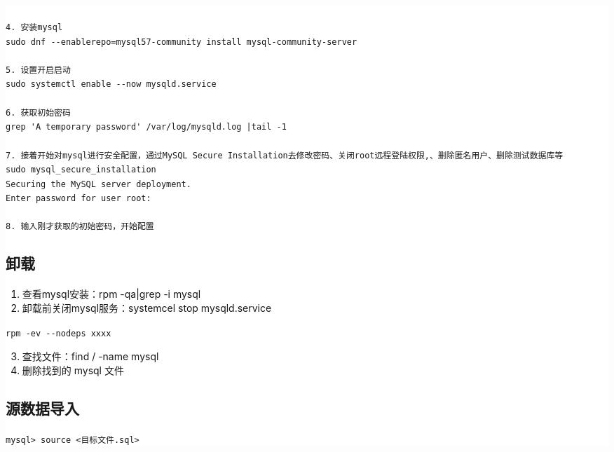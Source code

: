 ```

4. 安装mysql
sudo dnf --enablerepo=mysql57-community install mysql-community-server

5. 设置开启启动
sudo systemctl enable --now mysqld.service

6. 获取初始密码
grep 'A temporary password' /var/log/mysqld.log |tail -1

7. 接着开始对mysql进行安全配置，通过MySQL Secure Installation去修改密码、关闭root远程登陆权限,、删除匿名用户、删除测试数据库等
sudo mysql_secure_installation
Securing the MySQL server deployment.
Enter password for user root:

8. 输入刚才获取的初始密码，开始配置
```

## 卸载

1. 查看mysql安装：rpm -qa|grep -i mysql
2. 卸载前关闭mysql服务：systemcel stop mysqld.service

```
rpm -ev --nodeps xxxx
```
3. 查找文件：find / -name mysql
4. 删除找到的 mysql 文件

## 源数据导入

```
mysql> source <目标文件.sql>
```

